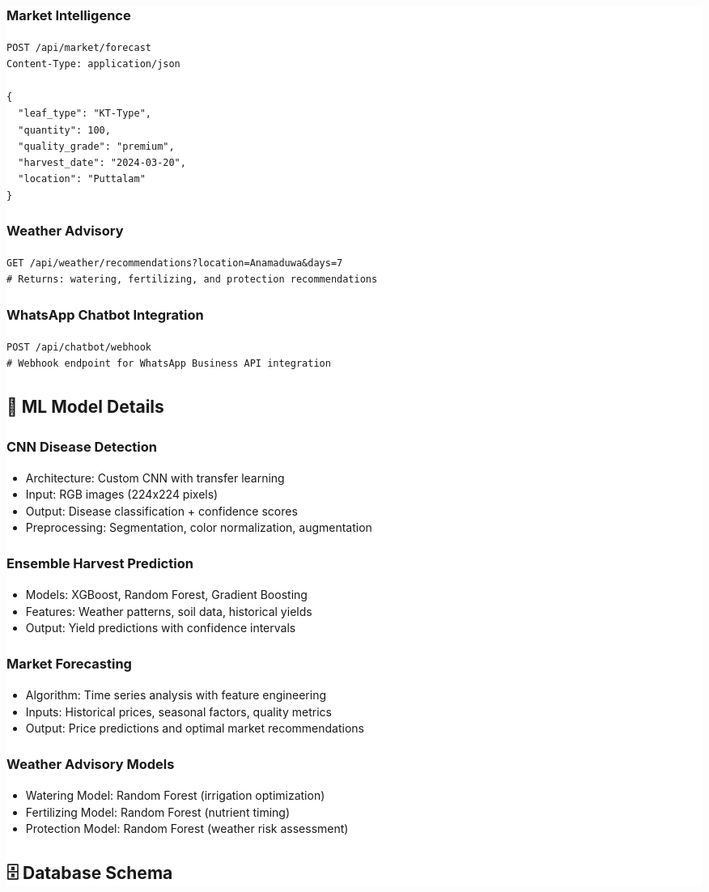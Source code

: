 ### Market Intelligence
```http
POST /api/market/forecast
Content-Type: application/json

{
  "leaf_type": "KT-Type",
  "quantity": 100,
  "quality_grade": "premium",
  "harvest_date": "2024-03-20",
  "location": "Puttalam"
}
```

### Weather Advisory
```http
GET /api/weather/recommendations?location=Anamaduwa&days=7
# Returns: watering, fertilizing, and protection recommendations
```

### WhatsApp Chatbot Integration
```http
POST /api/chatbot/webhook
# Webhook endpoint for WhatsApp Business API integration
```

## 🤖 ML Model Details

### CNN Disease Detection
- Architecture: Custom CNN with transfer learning  
- Input: RGB images (224x224 pixels)  
- Output: Disease classification + confidence scores  
- Preprocessing: Segmentation, color normalization, augmentation  

### Ensemble Harvest Prediction
- Models: XGBoost, Random Forest, Gradient Boosting  
- Features: Weather patterns, soil data, historical yields  
- Output: Yield predictions with confidence intervals  

### Market Forecasting
- Algorithm: Time series analysis with feature engineering  
- Inputs: Historical prices, seasonal factors, quality metrics  
- Output: Price predictions and optimal market recommendations  

### Weather Advisory Models
- Watering Model: Random Forest (irrigation optimization)  
- Fertilizing Model: Random Forest (nutrient timing)  
- Protection Model: Random Forest (weather risk assessment)  

## 🗄️ Database Schema
